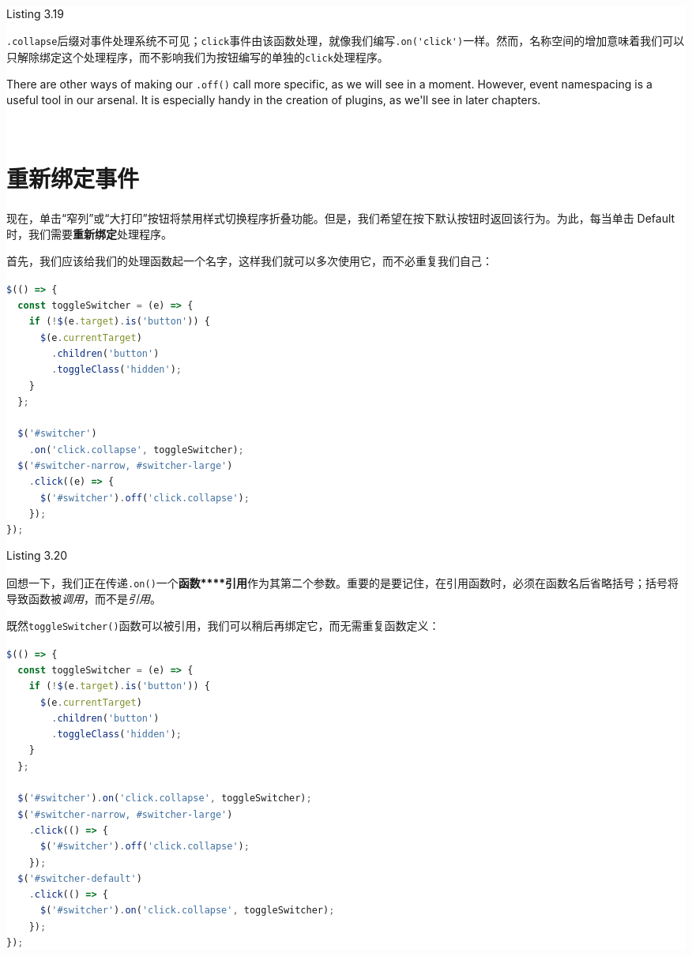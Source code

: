 Listing 3.19

`.collapse`后缀对事件处理系统不可见；`click`事件由该函数处理，就像我们编写`.on('click')`一样。然而，名称空间的增加意味着我们可以只解除绑定这个处理程序，而不影响我们为按钮编写的单独的`click`处理程序。

There are other ways of making our `.off()` call more specific, as we will see in a moment. However, event namespacing is a useful tool in our arsenal. It is especially handy in the creation of plugins, as we'll see in later chapters.

<footer style="margin-top: 5em;">

# 重新绑定事件

现在，单击“窄列”或“大打印”按钮将禁用样式切换程序折叠功能。但是，我们希望在按下默认按钮时返回该行为。为此，每当单击 Default 时，我们需要**重新绑定**处理程序。

首先，我们应该给我们的处理函数起一个名字，这样我们就可以多次使用它，而不必重复我们自己：

```js
$(() => {
  const toggleSwitcher = (e) => {
    if (!$(e.target).is('button')) {
      $(e.currentTarget)
        .children('button')
        .toggleClass('hidden');
    }
  };

  $('#switcher')
    .on('click.collapse', toggleSwitcher);
  $('#switcher-narrow, #switcher-large')
    .click((e) => {
      $('#switcher').off('click.collapse');
    });
});

```

Listing 3.20

回想一下，我们正在传递`.on()`一个**函数****引用**作为其第二个参数。重要的是要记住，在引用函数时，必须在函数名后省略括号；括号将导致函数被*调用*，而不是*引用*。

既然`toggleSwitcher()`函数可以被引用，我们可以稍后再绑定它，而无需重复函数定义：

```js
$(() => {
  const toggleSwitcher = (e) => {
    if (!$(e.target).is('button')) {
      $(e.currentTarget)
        .children('button')
        .toggleClass('hidden');
    }
  };

  $('#switcher').on('click.collapse', toggleSwitcher);
  $('#switcher-narrow, #switcher-large')
    .click(() => {
      $('#switcher').off('click.collapse');
    });
  $('#switcher-default')
    .click(() => {
      $('#switcher').on('click.collapse', toggleSwitcher);
    });
}); 

```
